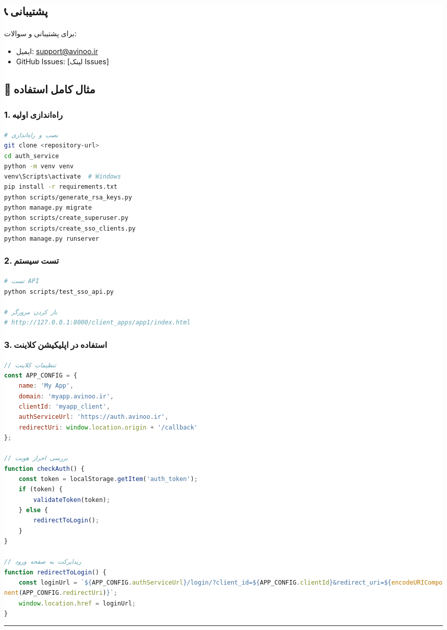 ## 📞 پشتیبانی

برای پشتیبانی و سوالات:
- ایمیل: support@avinoo.ir
- GitHub Issues: [لینک Issues]

## 🎯 مثال کامل استفاده

### 1. راه‌اندازی اولیه
```bash
# نصب و راه‌اندازی
git clone <repository-url>
cd auth_service
python -m venv venv
venv\Scripts\activate  # Windows
pip install -r requirements.txt
python scripts/generate_rsa_keys.py
python manage.py migrate
python scripts/create_superuser.py
python scripts/create_sso_clients.py
python manage.py runserver
```

### 2. تست سیستم
```bash
# تست API
python scripts/test_sso_api.py

# باز کردن مرورگر
# http://127.0.0.1:8000/client_apps/app1/index.html
```

### 3. استفاده در اپلیکیشن کلاینت
```javascript
// تنظیمات کلاینت
const APP_CONFIG = {
    name: 'My App',
    domain: 'myapp.avinoo.ir',
    clientId: 'myapp_client',
    authServiceUrl: 'https://auth.avinoo.ir',
    redirectUri: window.location.origin + '/callback'
};

// بررسی احراز هویت
function checkAuth() {
    const token = localStorage.getItem('auth_token');
    if (token) {
        validateToken(token);
    } else {
        redirectToLogin();
    }
}

// ریدایرکت به صفحه ورود
function redirectToLogin() {
    const loginUrl = `${APP_CONFIG.authServiceUrl}/login/?client_id=${APP_CONFIG.clientId}&redirect_uri=${encodeURIComponent(APP_CONFIG.redirectUri)}`;
    window.location.href = loginUrl;
}
```

---